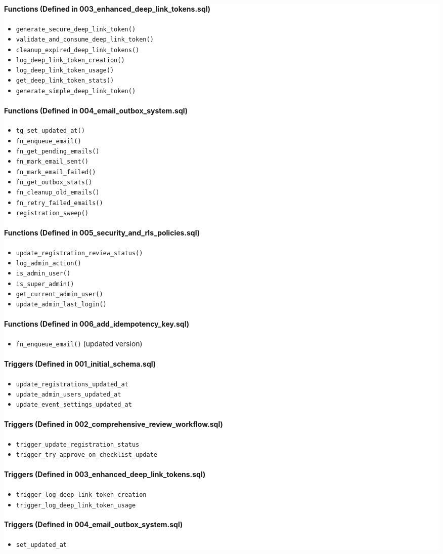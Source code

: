 #### Functions (Defined in 003_enhanced_deep_link_tokens.sql)
- `generate_secure_deep_link_token()`
- `validate_and_consume_deep_link_token()`
- `cleanup_expired_deep_link_tokens()`
- `log_deep_link_token_creation()`
- `log_deep_link_token_usage()`
- `get_deep_link_token_stats()`
- `generate_simple_deep_link_token()`

#### Functions (Defined in 004_email_outbox_system.sql)
- `tg_set_updated_at()`
- `fn_enqueue_email()`
- `fn_get_pending_emails()`
- `fn_mark_email_sent()`
- `fn_mark_email_failed()`
- `fn_get_outbox_stats()`
- `fn_cleanup_old_emails()`
- `fn_retry_failed_emails()`
- `registration_sweep()`

#### Functions (Defined in 005_security_and_rls_policies.sql)
- `update_registration_review_status()`
- `log_admin_action()`
- `is_admin_user()`
- `is_super_admin()`
- `get_current_admin_user()`
- `update_admin_last_login()`

#### Functions (Defined in 006_add_idempotency_key.sql)
- `fn_enqueue_email()` (updated version)

#### Triggers (Defined in 001_initial_schema.sql)
- `update_registrations_updated_at`
- `update_admin_users_updated_at`
- `update_event_settings_updated_at`

#### Triggers (Defined in 002_comprehensive_review_workflow.sql)
- `trigger_update_registration_status`
- `trigger_try_approve_on_checklist_update`

#### Triggers (Defined in 003_enhanced_deep_link_tokens.sql)
- `trigger_log_deep_link_token_creation`
- `trigger_log_deep_link_token_usage`

#### Triggers (Defined in 004_email_outbox_system.sql)
- `set_updated_at`
